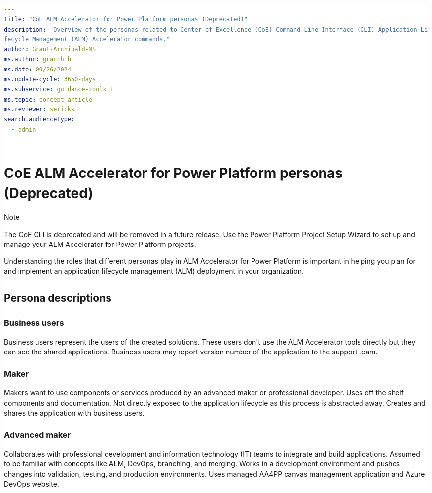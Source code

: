 ```yaml
---
title: "CoE ALM Accelerator for Power Platform personas (Deprecated)"
description: "Overview of the personas related to Center of Excellence (CoE) Command Line Interface (CLI) Application Lifecycle Management (ALM) Accelerator commands."
author: Grant-Archibald-MS
ms.author: grarchib
ms.date: 09/26/2024
ms.update-cycle: 3650-days
ms.subservice: guidance-toolkit
ms.topic: concept-article
ms.reviewer: sericks
search.audienceType: 
  - admin
---
```



# CoE ALM Accelerator for Power Platform personas (Deprecated)

> [!NOTE]
> The CoE CLI is deprecated and will be removed in a future release. Use the [Power Platform Project Setup Wizard](../../../alm-accelerator/setup-admin-tasks.md) to set up and manage your ALM Accelerator for Power Platform projects.

Understanding the roles that different personas play in ALM Accelerator for Power Platform is important in helping you plan for and implement an application lifecycle management (ALM) deployment in your organization.

## Persona descriptions

### Business users

Business users represent the users of the created solutions. These users don't use the ALM Accelerator tools directly but they can see the shared applications. Business users may report version number of the application to the support team.

### Maker

Makers want to use components or services produced by an advanced maker or professional developer. Uses off the shelf components and documentation. Not directly exposed to the application lifecycle as this process is abstracted away. Creates and shares the application with business users.

### Advanced maker

Collaborates with professional development and information technology (IT) teams to integrate and build applications. Assumed to be familiar with concepts like ALM, DevOps, branching, and merging. Works in a development environment and pushes changes into validation, testing, and production environments. Uses managed AA4PP canvas management application and Azure DevOps website.
